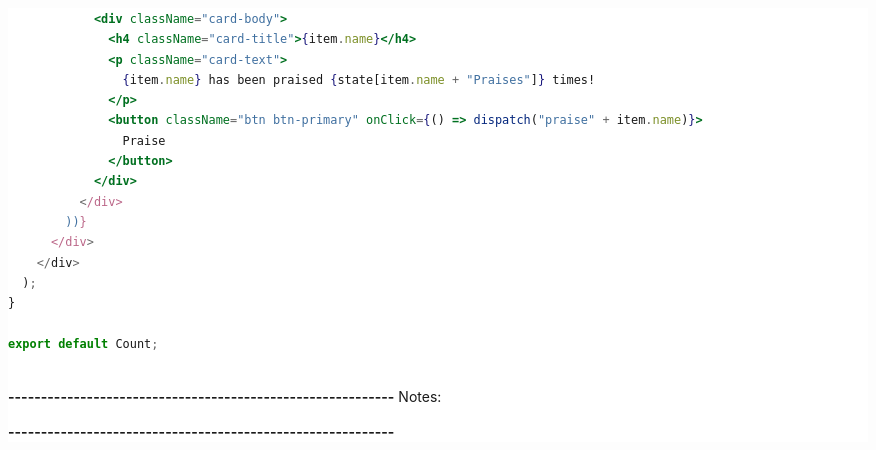 ``` jsx
            <div className="card-body">
              <h4 className="card-title">{item.name}</h4>
              <p className="card-text">
                {item.name} has been praised {state[item.name + "Praises"]} times!
              </p>
              <button className="btn btn-primary" onClick={() => dispatch("praise" + item.name)}>
                Praise
              </button>
            </div>
          </div>
        ))}
      </div>
    </div>
  );
}

export default Count;



```

**-----------------------------------------------------------**
Notes:



**-----------------------------------------------------------**